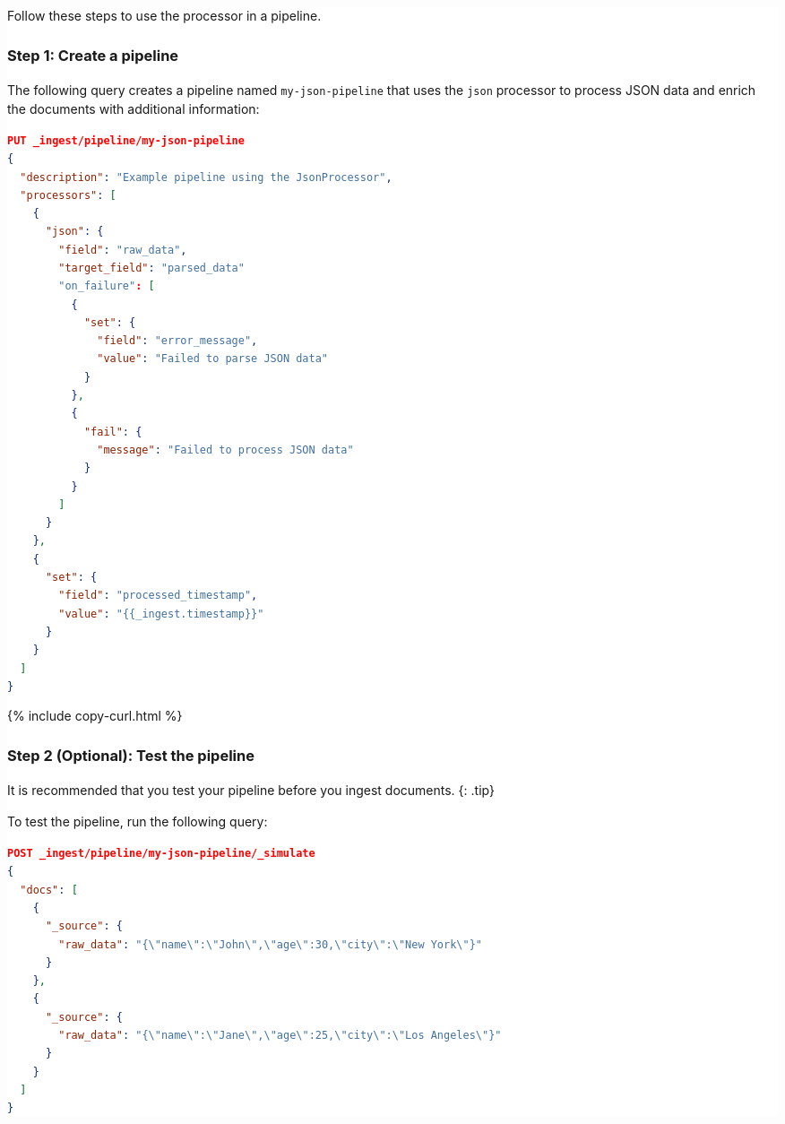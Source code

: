 Follow these steps to use the processor in a pipeline.

### Step 1: Create a pipeline

The following query creates a pipeline named `my-json-pipeline` that uses the `json` processor to process JSON data and enrich the documents with additional information: 

```json
PUT _ingest/pipeline/my-json-pipeline
{
  "description": "Example pipeline using the JsonProcessor",
  "processors": [
    {
      "json": {
        "field": "raw_data",
        "target_field": "parsed_data"
        "on_failure": [
          {
            "set": {
              "field": "error_message",
              "value": "Failed to parse JSON data"
            }
          },
          {
            "fail": {
              "message": "Failed to process JSON data"
            }
          }
        ]
      }
    },
    {
      "set": {
        "field": "processed_timestamp",
        "value": "{{_ingest.timestamp}}"
      }
    }
  ]
}
```
{% include copy-curl.html %}

### Step 2 (Optional): Test the pipeline

It is recommended that you test your pipeline before you ingest documents.
{: .tip}

To test the pipeline, run the following query:

```json
POST _ingest/pipeline/my-json-pipeline/_simulate
{
  "docs": [
    {
      "_source": {
        "raw_data": "{\"name\":\"John\",\"age\":30,\"city\":\"New York\"}"
      }
    },
    {
      "_source": {
        "raw_data": "{\"name\":\"Jane\",\"age\":25,\"city\":\"Los Angeles\"}"
      }
    }
  ]
}
```